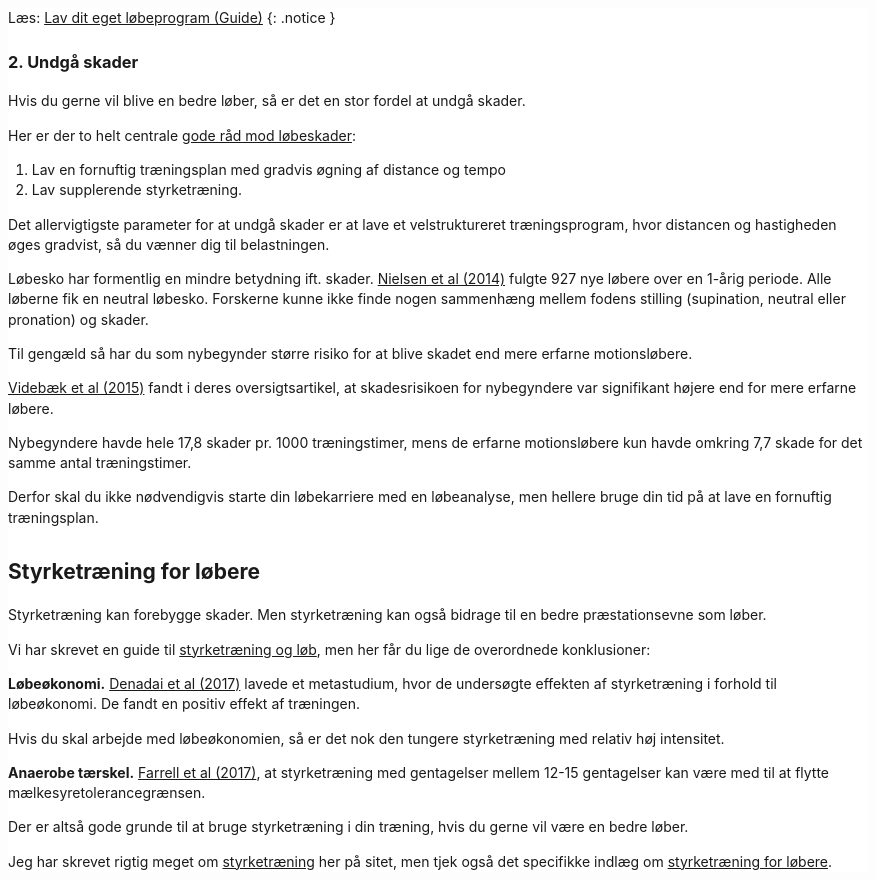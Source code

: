 Læs: [Lav dit eget løbeprogram (Guide)](/guide-til-loebeprogram/)
{: .notice }

### 2. Undgå skader

Hvis du gerne vil blive en bedre løber, så er det en stor fordel at undgå skader.

Her er der to helt centrale [gode råd mod løbeskader](/artikel/loebeskader-loebe-uden-skader/):

1. Lav en fornuftig træningsplan med gradvis øgning af distance og tempo
2. Lav supplerende styrketræning.

Det allervigtigste parameter for at undgå skader er at lave et velstruktureret træningsprogram, hvor distancen og hastigheden øges gradvist, så du vænner dig til belastningen.

Løbesko har formentlig en mindre betydning ift. skader. [Nielsen et al (2014)](https://pubmed.ncbi.nlm.nih.gov/23766439/) fulgte 927 nye løbere over en 1-årig periode. Alle løberne fik en neutral løbesko. Forskerne kunne ikke finde nogen sammenhæng mellem fodens stilling (supination, neutral eller pronation) og skader.

Til gengæld så har du som nybegynder større risiko for at blive skadet end mere erfarne motionsløbere. 

[Videbæk et al (2015)](https://pubmed.ncbi.nlm.nih.gov/25951917/) fandt i deres oversigtsartikel, at skadesrisikoen for nybegyndere var signifikant højere end for mere erfarne løbere.

Nybegyndere havde hele 17,8 skader pr. 1000 træningstimer, mens de erfarne motionsløbere kun havde omkring 7,7 skade for det samme antal træningstimer.

Derfor skal du ikke nødvendigvis starte din løbekarriere med en løbeanalyse, men hellere bruge din tid på at lave en fornuftig træningsplan.

## Styrketræning for løbere

Styrketræning kan forebygge skader. Men styrketræning kan også bidrage til en bedre præstationsevne som løber.

Vi har skrevet en guide til [styrketræning og løb](/styrketraening-til-loeb/), men her får du lige de overordnede konklusioner:

**Løbeøkonomi.** [Denadai et al (2017)](https://pubmed.ncbi.nlm.nih.gov/27497600/) lavede et metastudium, hvor de undersøgte effekten af styrketræning i forhold til løbeøkonomi. De fandt en positiv effekt af træningen.

Hvis du skal arbejde med løbeøkonomien, så er det nok den tungere styrketræning med relativ høj intensitet.

**Anaerobe tærskel.** [Farrell et al (2017)](https://www.researchgate.net/publication/316770462_Aerobic_Exercise_Supplemented_With_Muscular_Endurance_Training_Improves_Onset_of_Blood_Lactate_Accumulation), at styrketræning med gentagelser mellem 12-15 gentagelser kan være med til at flytte mælkesyretolerancegrænsen.

Der er altså gode grunde til at bruge styrketræning i din træning, hvis du gerne vil være en bedre løber.

Jeg har skrevet rigtig meget om [styrketræning](/styrketraening/) her på sitet, men tjek også det specifikke indlæg om [styrketræning for løbere](/styrketraening-til-loeb/).  
